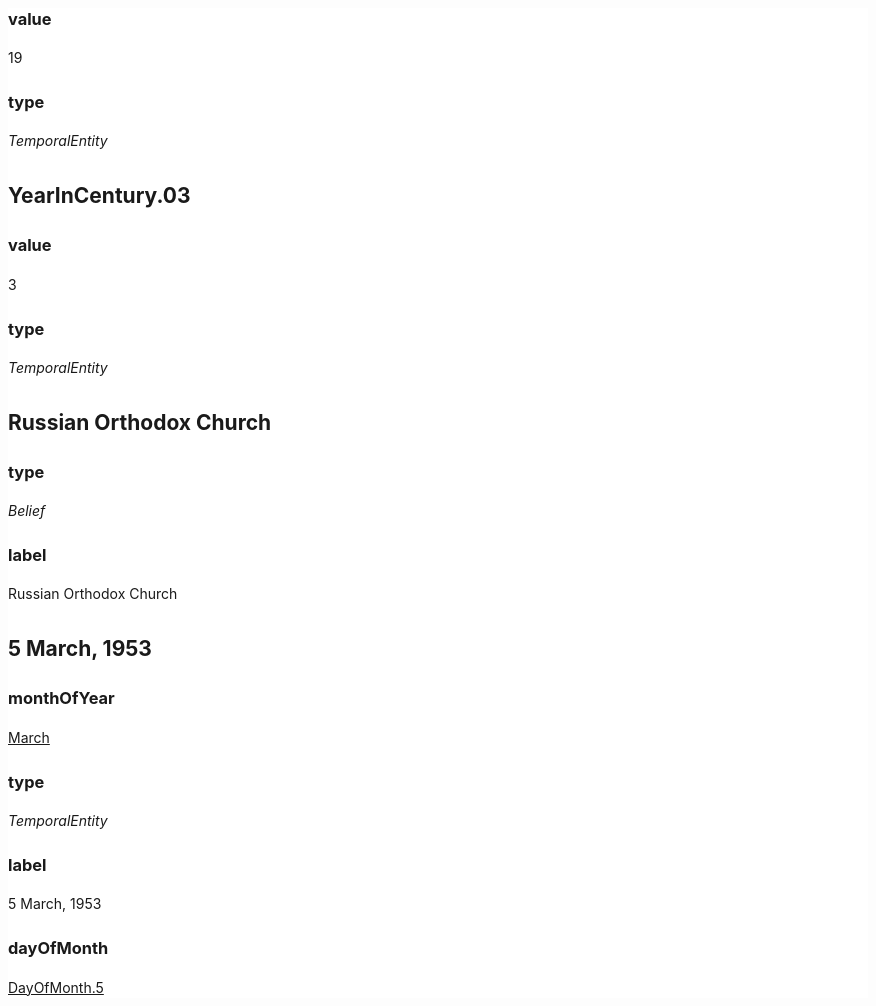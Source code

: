 ### value


19

### type


*TemporalEntity*

## YearInCentury.03

### value


3

### type


*TemporalEntity*

## Russian Orthodox Church

### type


*Belief*

### label


Russian Orthodox Church

## 5 March, 1953

### monthOfYear


[March](#March)

### type


*TemporalEntity*

### label


5 March, 1953

### dayOfMonth


[DayOfMonth.5](#DayOfMonth.5)
